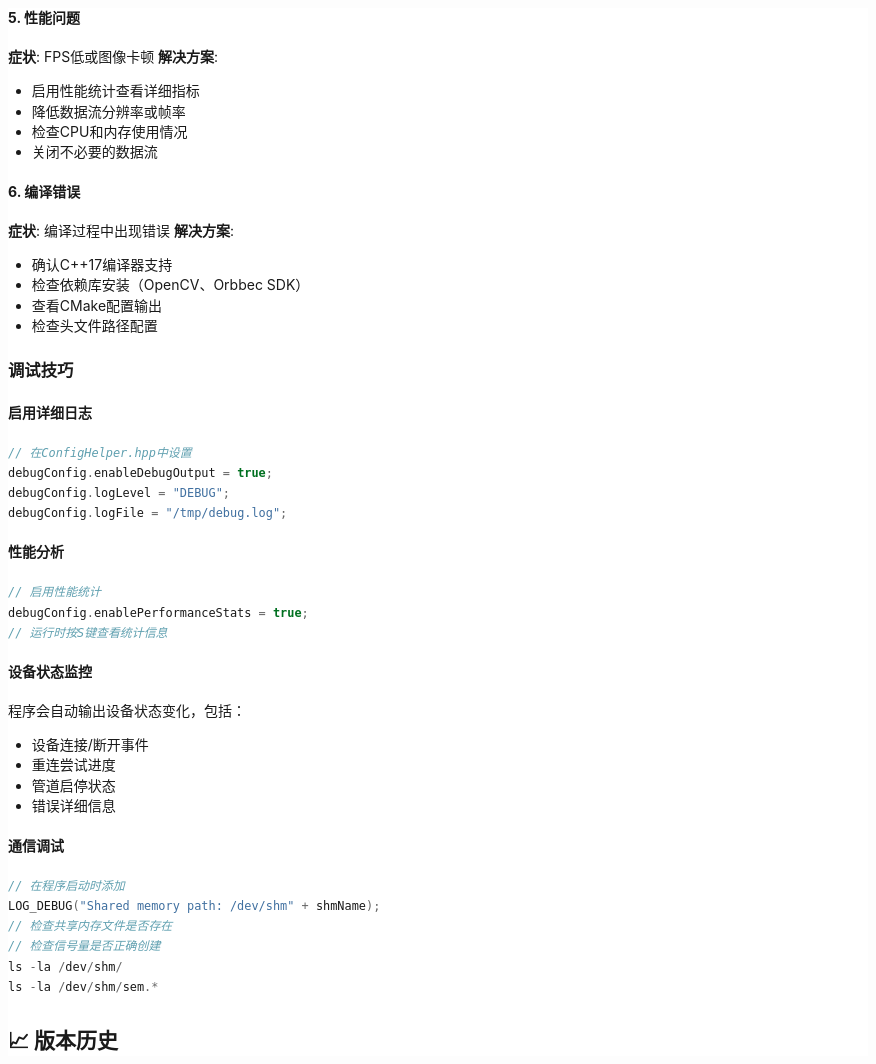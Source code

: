 #### 5. 性能问题
**症状**: FPS低或图像卡顿
**解决方案**:
- 启用性能统计查看详细指标
- 降低数据流分辨率或帧率
- 检查CPU和内存使用情况
- 关闭不必要的数据流

#### 6. 编译错误
**症状**: 编译过程中出现错误
**解决方案**:
- 确认C++17编译器支持
- 检查依赖库安装（OpenCV、Orbbec SDK）
- 查看CMake配置输出
- 检查头文件路径配置

### 调试技巧

#### 启用详细日志
```cpp
// 在ConfigHelper.hpp中设置
debugConfig.enableDebugOutput = true;
debugConfig.logLevel = "DEBUG";
debugConfig.logFile = "/tmp/debug.log";
```

#### 性能分析
```cpp
// 启用性能统计
debugConfig.enablePerformanceStats = true;
// 运行时按S键查看统计信息
```

#### 设备状态监控
程序会自动输出设备状态变化，包括：
- 设备连接/断开事件
- 重连尝试进度
- 管道启停状态
- 错误详细信息

#### 通信调试
```cpp
// 在程序启动时添加
LOG_DEBUG("Shared memory path: /dev/shm" + shmName);
// 检查共享内存文件是否存在
// 检查信号量是否正确创建
ls -la /dev/shm/
ls -la /dev/shm/sem.*
```

## 📈 版本历史
